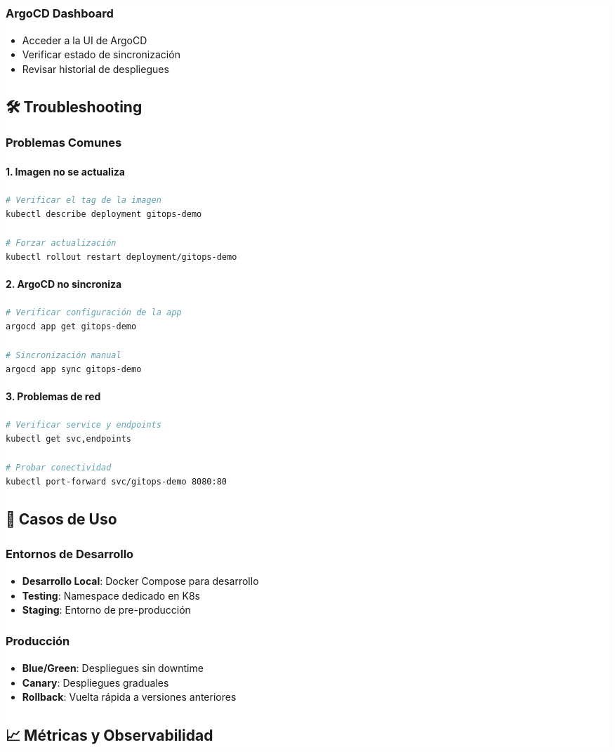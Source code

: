 ### ArgoCD Dashboard
- Acceder a la UI de ArgoCD
- Verificar estado de sincronización
- Revisar historial de despliegues

## 🛠️ Troubleshooting

### Problemas Comunes

#### 1. Imagen no se actualiza
```bash
# Verificar el tag de la imagen
kubectl describe deployment gitops-demo

# Forzar actualización
kubectl rollout restart deployment/gitops-demo
```

#### 2. ArgoCD no sincroniza
```bash
# Verificar configuración de la app
argocd app get gitops-demo

# Sincronización manual
argocd app sync gitops-demo
```

#### 3. Problemas de red
```bash
# Verificar service y endpoints
kubectl get svc,endpoints

# Probar conectividad
kubectl port-forward svc/gitops-demo 8080:80
```

## 🎯 Casos de Uso

### Entornos de Desarrollo
- **Desarrollo Local**: Docker Compose para desarrollo
- **Testing**: Namespace dedicado en K8s
- **Staging**: Entorno de pre-producción

### Producción
- **Blue/Green**: Despliegues sin downtime
- **Canary**: Despliegues graduales
- **Rollback**: Vuelta rápida a versiones anteriores

## 📈 Métricas y Observabilidad
